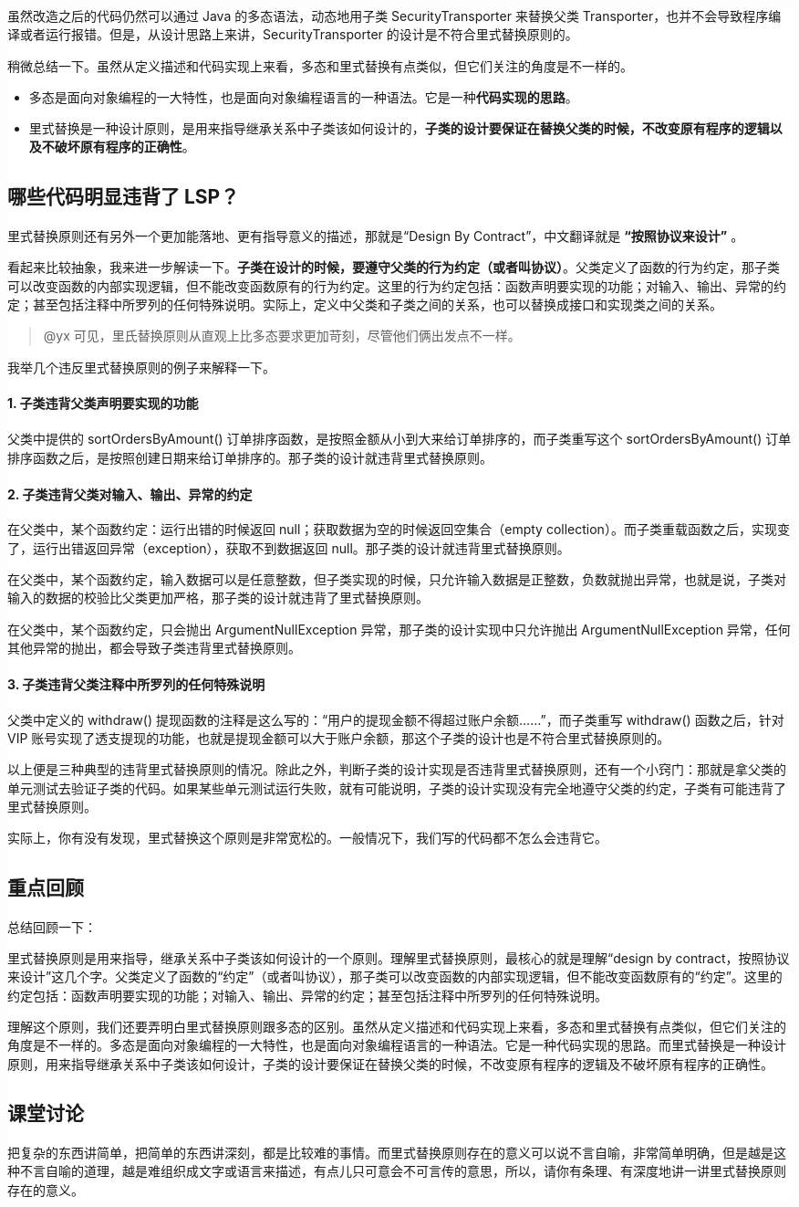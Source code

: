 虽然改造之后的代码仍然可以通过 Java 的多态语法，动态地用子类 SecurityTransporter 来替换父类 Transporter，也并不会导致程序编译或者运行报错。但是，从设计思路上来讲，SecurityTransporter 的设计是不符合里式替换原则的。

稍微总结一下。虽然从定义描述和代码实现上来看，多态和里式替换有点类似，但它们关注的角度是不一样的。

* 多态是面向对象编程的一大特性，也是面向对象编程语言的一种语法。它是一种**代码实现的思路**。

* 里式替换是一种设计原则，是用来指导继承关系中子类该如何设计的，**子类的设计要保证在替换父类的时候，不改变原有程序的逻辑以及不破坏原有程序的正确性**。

## 哪些代码明显违背了 LSP？

里式替换原则还有另外一个更加能落地、更有指导意义的描述，那就是“Design By Contract”，中文翻译就是 **“按照协议来设计”** 。

看起来比较抽象，我来进一步解读一下。**子类在设计的时候，要遵守父类的行为约定（或者叫协议）**。父类定义了函数的行为约定，那子类可以改变函数的内部实现逻辑，但不能改变函数原有的行为约定。这里的行为约定包括：函数声明要实现的功能；对输入、输出、异常的约定；甚至包括注释中所罗列的任何特殊说明。实际上，定义中父类和子类之间的关系，也可以替换成接口和实现类之间的关系。

> @yx 可见，里氏替换原则从直观上比多态要求更加苛刻，尽管他们俩出发点不一样。

我举几个违反里式替换原则的例子来解释一下。

#### 1. 子类违背父类声明要实现的功能

父类中提供的 sortOrdersByAmount() 订单排序函数，是按照金额从小到大来给订单排序的，而子类重写这个 sortOrdersByAmount() 订单排序函数之后，是按照创建日期来给订单排序的。那子类的设计就违背里式替换原则。

#### 2. 子类违背父类对输入、输出、异常的约定

在父类中，某个函数约定：运行出错的时候返回 null；获取数据为空的时候返回空集合（empty collection）。而子类重载函数之后，实现变了，运行出错返回异常（exception），获取不到数据返回 null。那子类的设计就违背里式替换原则。

在父类中，某个函数约定，输入数据可以是任意整数，但子类实现的时候，只允许输入数据是正整数，负数就抛出异常，也就是说，子类对输入的数据的校验比父类更加严格，那子类的设计就违背了里式替换原则。

在父类中，某个函数约定，只会抛出 ArgumentNullException 异常，那子类的设计实现中只允许抛出 ArgumentNullException 异常，任何其他异常的抛出，都会导致子类违背里式替换原则。

#### 3. 子类违背父类注释中所罗列的任何特殊说明

父类中定义的 withdraw() 提现函数的注释是这么写的：“用户的提现金额不得超过账户余额……”，而子类重写 withdraw() 函数之后，针对 VIP 账号实现了透支提现的功能，也就是提现金额可以大于账户余额，那这个子类的设计也是不符合里式替换原则的。

以上便是三种典型的违背里式替换原则的情况。除此之外，判断子类的设计实现是否违背里式替换原则，还有一个小窍门：那就是拿父类的单元测试去验证子类的代码。如果某些单元测试运行失败，就有可能说明，子类的设计实现没有完全地遵守父类的约定，子类有可能违背了里式替换原则。

实际上，你有没有发现，里式替换这个原则是非常宽松的。一般情况下，我们写的代码都不怎么会违背它。

## 重点回顾

总结回顾一下：

里式替换原则是用来指导，继承关系中子类该如何设计的一个原则。理解里式替换原则，最核心的就是理解“design by contract，按照协议来设计”这几个字。父类定义了函数的“约定”（或者叫协议），那子类可以改变函数的内部实现逻辑，但不能改变函数原有的“约定”。这里的约定包括：函数声明要实现的功能；对输入、输出、异常的约定；甚至包括注释中所罗列的任何特殊说明。

理解这个原则，我们还要弄明白里式替换原则跟多态的区别。虽然从定义描述和代码实现上来看，多态和里式替换有点类似，但它们关注的角度是不一样的。多态是面向对象编程的一大特性，也是面向对象编程语言的一种语法。它是一种代码实现的思路。而里式替换是一种设计原则，用来指导继承关系中子类该如何设计，子类的设计要保证在替换父类的时候，不改变原有程序的逻辑及不破坏原有程序的正确性。

## 课堂讨论
把复杂的东西讲简单，把简单的东西讲深刻，都是比较难的事情。而里式替换原则存在的意义可以说不言自喻，非常简单明确，但是越是这种不言自喻的道理，越是难组织成文字或语言来描述，有点儿只可意会不可言传的意思，所以，请你有条理、有深度地讲一讲里式替换原则存在的意义。